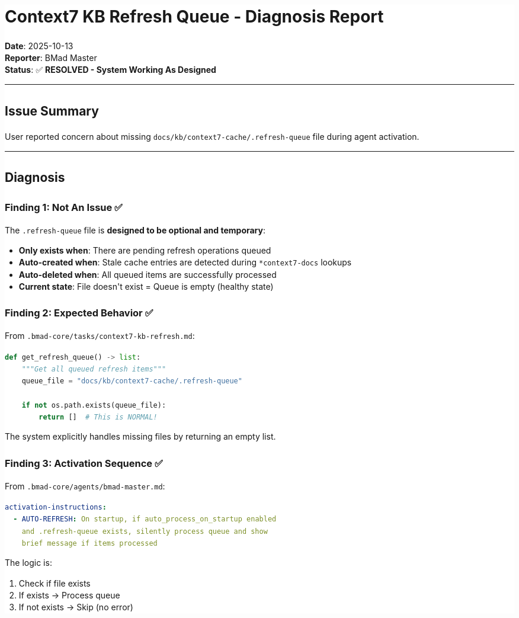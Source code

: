 # Context7 KB Refresh Queue - Diagnosis Report

**Date**: 2025-10-13  
**Reporter**: BMad Master  
**Status**: ✅ **RESOLVED - System Working As Designed**

---

## Issue Summary

User reported concern about missing `docs/kb/context7-cache/.refresh-queue` file during agent activation.

---

## Diagnosis

### Finding 1: Not An Issue ✅

The `.refresh-queue` file is **designed to be optional and temporary**:

- **Only exists when**: There are pending refresh operations queued
- **Auto-created when**: Stale cache entries are detected during `*context7-docs` lookups
- **Auto-deleted when**: All queued items are successfully processed
- **Current state**: File doesn't exist = Queue is empty (healthy state)

### Finding 2: Expected Behavior ✅

From `.bmad-core/tasks/context7-kb-refresh.md`:

```python
def get_refresh_queue() -> list:
    """Get all queued refresh items"""
    queue_file = "docs/kb/context7-cache/.refresh-queue"
    
    if not os.path.exists(queue_file):
        return []  # This is NORMAL!
```

The system explicitly handles missing files by returning an empty list.

### Finding 3: Activation Sequence ✅

From `.bmad-core/agents/bmad-master.md`:

```yaml
activation-instructions:
  - AUTO-REFRESH: On startup, if auto_process_on_startup enabled 
    and .refresh-queue exists, silently process queue and show 
    brief message if items processed
```

The logic is:
1. Check if file exists
2. If exists → Process queue
3. If not exists → Skip (no error)
